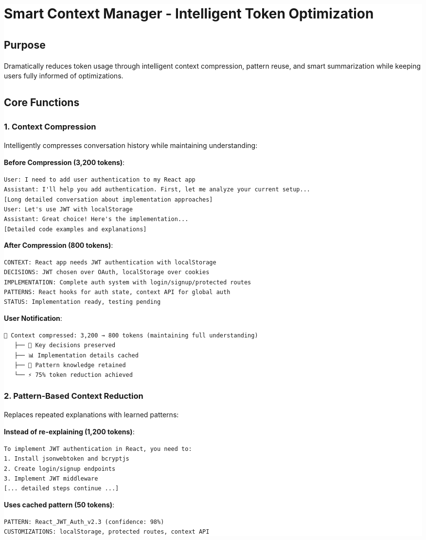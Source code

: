 # Smart Context Manager - Intelligent Token Optimization

## Purpose
Dramatically reduces token usage through intelligent context compression, pattern reuse, and smart summarization while keeping users fully informed of optimizations.

## Core Functions

### 1. Context Compression
Intelligently compresses conversation history while maintaining understanding:

**Before Compression (3,200 tokens)**:
```
User: I need to add user authentication to my React app
Assistant: I'll help you add authentication. First, let me analyze your current setup...
[Long detailed conversation about implementation approaches]
User: Let's use JWT with localStorage
Assistant: Great choice! Here's the implementation...
[Detailed code examples and explanations]
```

**After Compression (800 tokens)**:
```
CONTEXT: React app needs JWT authentication with localStorage
DECISIONS: JWT chosen over OAuth, localStorage over cookies
IMPLEMENTATION: Complete auth system with login/signup/protected routes
PATTERNS: React hooks for auth state, context API for global auth
STATUS: Implementation ready, testing pending
```

**User Notification**:
```
📝 Context compressed: 3,200 → 800 tokens (maintaining full understanding)
   ├── 🧠 Key decisions preserved
   ├── 📊 Implementation details cached
   ├── 🎯 Pattern knowledge retained
   └── ⚡ 75% token reduction achieved
```

### 2. Pattern-Based Context Reduction
Replaces repeated explanations with learned patterns:

**Instead of re-explaining (1,200 tokens)**:
```
To implement JWT authentication in React, you need to:
1. Install jsonwebtoken and bcryptjs
2. Create login/signup endpoints
3. Implement JWT middleware
[... detailed steps continue ...]
```

**Uses cached pattern (50 tokens)**:
```
PATTERN: React_JWT_Auth_v2.3 (confidence: 98%)
CUSTOMIZATIONS: localStorage, protected routes, context API
```
